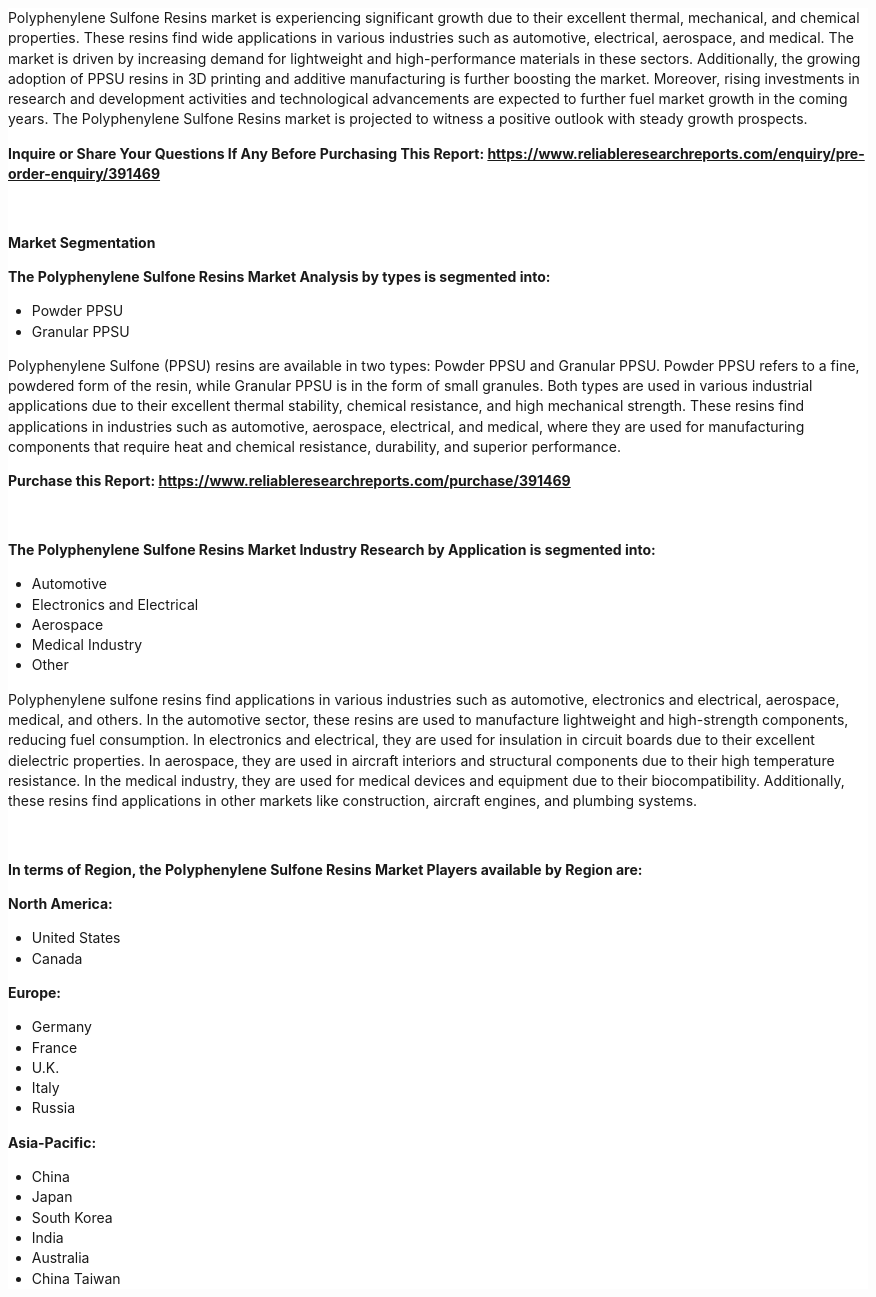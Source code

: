 <p><p>Polyphenylene Sulfone Resins market is experiencing significant growth due to their excellent thermal, mechanical, and chemical properties. These resins find wide applications in various industries such as automotive, electrical, aerospace, and medical. The market is driven by increasing demand for lightweight and high-performance materials in these sectors. Additionally, the growing adoption of PPSU resins in 3D printing and additive manufacturing is further boosting the market. Moreover, rising investments in research and development activities and technological advancements are expected to further fuel market growth in the coming years. The Polyphenylene Sulfone Resins market is projected to witness a positive outlook with steady growth prospects.</p></p>
<p><strong>Inquire or Share Your Questions If Any Before Purchasing This Report: <a href="https://www.reliableresearchreports.com/enquiry/pre-order-enquiry/391469">https://www.reliableresearchreports.com/enquiry/pre-order-enquiry/391469</a></strong></p>
<p>&nbsp;</p>
<p><strong>Market Segmentation</strong></p>
<p><strong>The Polyphenylene Sulfone Resins Market Analysis by types is segmented into:</strong></p>
<p><ul><li>Powder PPSU</li><li>Granular PPSU</li></ul></p>
<p><p>Polyphenylene Sulfone (PPSU) resins are available in two types: Powder PPSU and Granular PPSU. Powder PPSU refers to a fine, powdered form of the resin, while Granular PPSU is in the form of small granules. Both types are used in various industrial applications due to their excellent thermal stability, chemical resistance, and high mechanical strength. These resins find applications in industries such as automotive, aerospace, electrical, and medical, where they are used for manufacturing components that require heat and chemical resistance, durability, and superior performance.</p></p>
<p><strong>Purchase this Report:&nbsp;<a href="https://www.reliableresearchreports.com/purchase/391469">https://www.reliableresearchreports.com/purchase/391469</a></strong></p>
<p>&nbsp;</p>
<p><strong>The Polyphenylene Sulfone Resins Market Industry Research by Application is segmented into:</strong></p>
<p><ul><li>Automotive</li><li>Electronics and Electrical</li><li>Aerospace</li><li>Medical Industry</li><li>Other</li></ul></p>
<p><p>Polyphenylene sulfone resins find applications in various industries such as automotive, electronics and electrical, aerospace, medical, and others. In the automotive sector, these resins are used to manufacture lightweight and high-strength components, reducing fuel consumption. In electronics and electrical, they are used for insulation in circuit boards due to their excellent dielectric properties. In aerospace, they are used in aircraft interiors and structural components due to their high temperature resistance. In the medical industry, they are used for medical devices and equipment due to their biocompatibility. Additionally, these resins find applications in other markets like construction, aircraft engines, and plumbing systems.</p></p>
<p>&nbsp;</p>
<p><strong>In terms of Region, the Polyphenylene Sulfone Resins Market Players available by Region are:</strong></p>
<p>
    <p> <strong> North America: </strong>
        <ul>
            <li>United States</li>
            <li>Canada</li>
        </ul>
        </p> 
    <p> <strong> Europe: </strong>
        <ul>
            <li>Germany</li>
            <li>France</li>
            <li>U.K.</li>
            <li>Italy</li>
            <li>Russia</li>
        </ul>
        </p> 
    <p> <strong> Asia-Pacific: </strong>
        <ul>
            <li>China</li>
            <li>Japan</li>
            <li>South Korea</li>
            <li>India</li>
            <li>Australia</li>
            <li>China Taiwan</li>